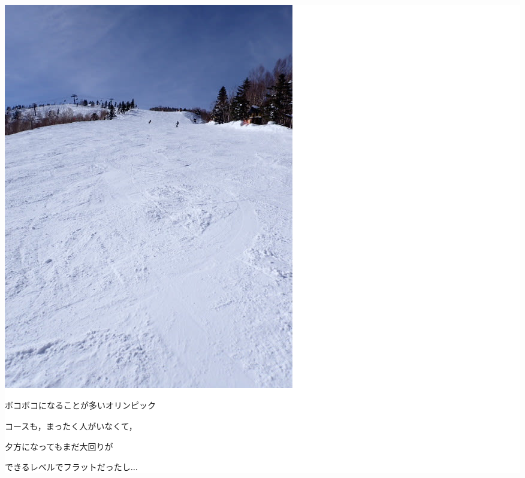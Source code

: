 ![7677817ef929f14271bc05177ec1bd41.jpg](images/7677817ef929f14271bc05177ec1bd41.jpg)







ボコボコになることが多いオリンピック


コースも，まったく人がいなくて，


夕方になってもまだ大回りが


できるレベルでフラットだったし…



